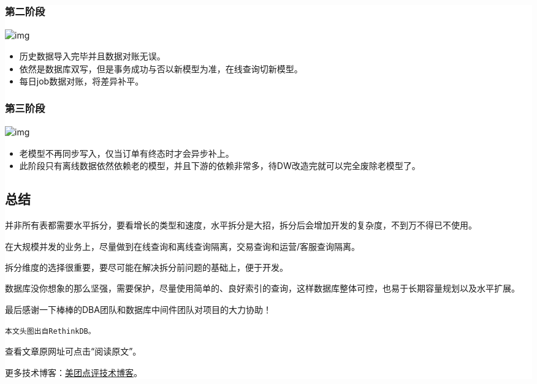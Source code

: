 ### **第二阶段**



![img](https://mmbiz.qpic.cn/mmbiz_jpg/hEx03cFgUsWUTJ5EXYoebiaRNeqPEHNA89N7Llq4r64oCJs5j19TxBOVkhQKbRGJM8z9g4vnBvx3mavwFV11q2w/640?wx_fmt=jpeg&tp=webp&wxfrom=5&wx_lazy=1&wx_co=1)



- 历史数据导入完毕并且数据对账无误。
- 依然是数据库双写，但是事务成功与否以新模型为准，在线查询切新模型。
- 每日job数据对账，将差异补平。

###  

### **第三阶段**



![img](https://mmbiz.qpic.cn/mmbiz_jpg/hEx03cFgUsWUTJ5EXYoebiaRNeqPEHNA8mSXYrlbOHXK3icDZ8sUYicw0yC9CWtUBFMZd4CcgED8OKPTt0y8E9g4w/640?wx_fmt=jpeg&tp=webp&wxfrom=5&wx_lazy=1&wx_co=1)



- 老模型不再同步写入，仅当订单有终态时才会异步补上。
- 此阶段只有离线数据依然依赖老的模型，并且下游的依赖非常多，待DW改造完就可以完全废除老模型了。

##  

## **总结**



并非所有表都需要水平拆分，要看增长的类型和速度，水平拆分是大招，拆分后会增加开发的复杂度，不到万不得已不使用。



在大规模并发的业务上，尽量做到在线查询和离线查询隔离，交易查询和运营/客服查询隔离。



拆分维度的选择很重要，要尽可能在解决拆分前问题的基础上，便于开发。



数据库没你想象的那么坚强，需要保护，尽量使用简单的、良好索引的查询，这样数据库整体可控，也易于长期容量规划以及水平扩展。



最后感谢一下棒棒的DBA团队和数据库中间件团队对项目的大力协助！



```
本文头图出自RethinkDB。
```



查看文章原网址可点击“阅读原文”。

更多技术博客：[美团点评技术博客](http://tech.meituan.com/)。